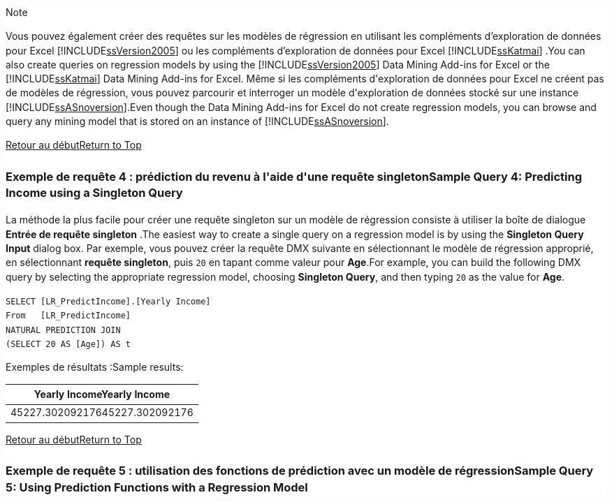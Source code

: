 > [!NOTE]  
>  <span data-ttu-id="535b0-216">Vous pouvez également créer des requêtes sur les modèles de régression en utilisant les compléments d’exploration de données pour Excel [!INCLUDE[ssVersion2005](../../includes/ssversion2005-md.md)] ou les compléments d’exploration de données pour Excel [!INCLUDE[ssKatmai](../../includes/sskatmai-md.md)] .</span><span class="sxs-lookup"><span data-stu-id="535b0-216">You can also create queries on regression models by using the [!INCLUDE[ssVersion2005](../../includes/ssversion2005-md.md)] Data Mining Add-ins for Excel or the [!INCLUDE[ssKatmai](../../includes/sskatmai-md.md)] Data Mining Add-ins for Excel.</span></span> <span data-ttu-id="535b0-217">Même si les compléments d'exploration de données pour Excel ne créent pas de modèles de régression, vous pouvez parcourir et interroger un modèle d'exploration de données stocké sur une instance [!INCLUDE[ssASnoversion](../../includes/ssasnoversion-md.md)].</span><span class="sxs-lookup"><span data-stu-id="535b0-217">Even though the Data Mining Add-ins for Excel do not create regression models, you can browse and query any mining model that is stored on an instance of [!INCLUDE[ssASnoversion](../../includes/ssasnoversion-md.md)].</span></span>  
  
 [<span data-ttu-id="535b0-218">Retour au début</span><span class="sxs-lookup"><span data-stu-id="535b0-218">Return to Top</span></span>](#bkmk_top)  
  
###  <a name="sample-query-4-predicting-income-using-a-singleton-query"></a><a name="bkmk_Query4"></a> <span data-ttu-id="535b0-219">Exemple de requête 4 : prédiction du revenu à l'aide d'une requête singleton</span><span class="sxs-lookup"><span data-stu-id="535b0-219">Sample Query 4: Predicting Income using a Singleton Query</span></span>  
 <span data-ttu-id="535b0-220">La méthode la plus facile pour créer une requête singleton sur un modèle de régression consiste à utiliser la boîte de dialogue **Entrée de requête singleton** .</span><span class="sxs-lookup"><span data-stu-id="535b0-220">The easiest way to create a single query on a regression model is by using the **Singleton Query Input** dialog box.</span></span> <span data-ttu-id="535b0-221">Par exemple, vous pouvez créer la requête DMX suivante en sélectionnant le modèle de régression approprié, en sélectionnant **requête singleton**, puis `20` en tapant comme valeur pour **Age**.</span><span class="sxs-lookup"><span data-stu-id="535b0-221">For example, you can build the following DMX query by selecting the appropriate regression model, choosing **Singleton Query**, and then typing `20` as the value for **Age**.</span></span>  
  
```  
SELECT [LR_PredictIncome].[Yearly Income]  
From   [LR_PredictIncome]  
NATURAL PREDICTION JOIN  
(SELECT 20 AS [Age]) AS t  
```  
  
 <span data-ttu-id="535b0-222">Exemples de résultats :</span><span class="sxs-lookup"><span data-stu-id="535b0-222">Sample results:</span></span>  
  
|<span data-ttu-id="535b0-223">Yearly Income</span><span class="sxs-lookup"><span data-stu-id="535b0-223">Yearly Income</span></span>|  
|-------------------|  
|<span data-ttu-id="535b0-224">45227.302092176</span><span class="sxs-lookup"><span data-stu-id="535b0-224">45227.302092176</span></span>|  
  
 [<span data-ttu-id="535b0-225">Retour au début</span><span class="sxs-lookup"><span data-stu-id="535b0-225">Return to Top</span></span>](#bkmk_top)  
  
###  <a name="sample-query-5-using-prediction-functions-with-a-regression-model"></a><a name="bkmk_Query5"></a> <span data-ttu-id="535b0-226">Exemple de requête 5 : utilisation des fonctions de prédiction avec un modèle de régression</span><span class="sxs-lookup"><span data-stu-id="535b0-226">Sample Query 5: Using Prediction Functions with a Regression Model</span></span>  